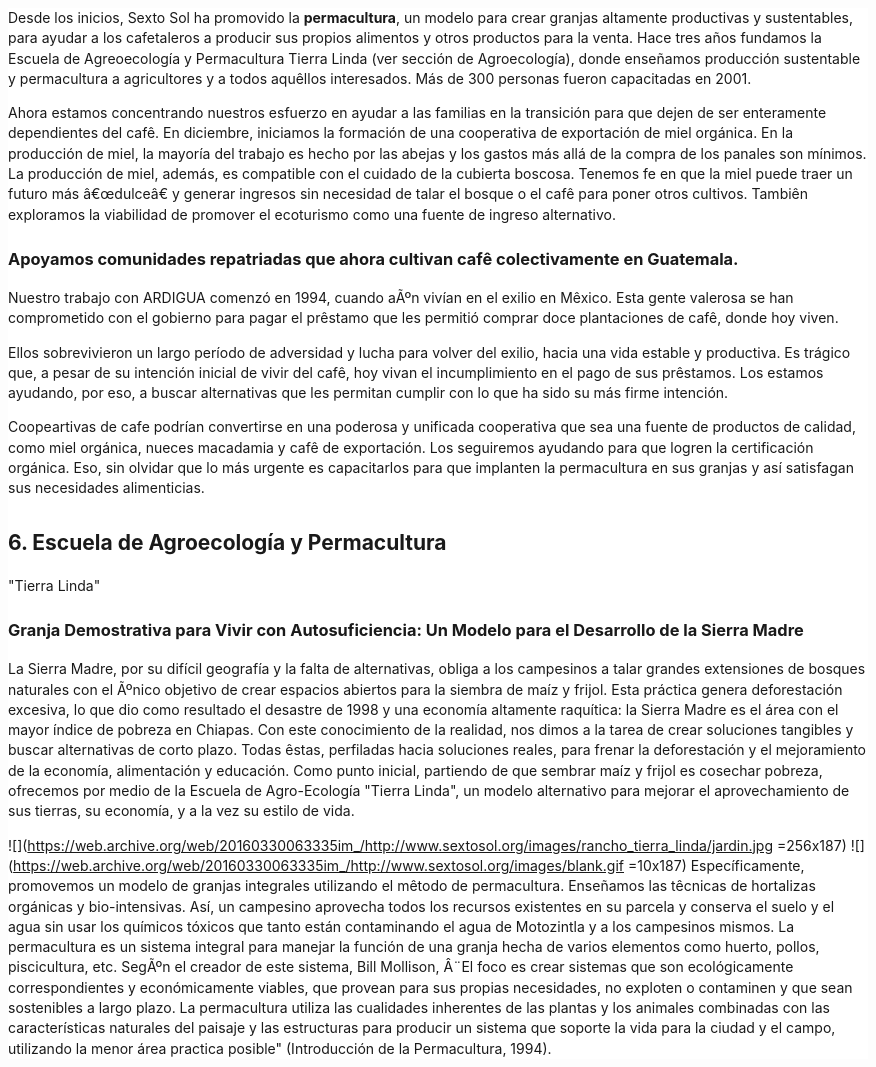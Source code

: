 Desde los inicios, Sexto Sol ha promovido la **permacultura**, un modelo para crear granjas altamente productivas y sustentables, para ayudar a los cafetaleros a producir sus propios alimentos y otros productos para la venta. Hace tres años fundamos la Escuela de Agreoecología y Permacultura Tierra Linda (ver sección de Agroecología), donde enseñamos producción sustentable y permacultura a agricultores y a todos aquêllos interesados. Más de 300 personas fueron capacitadas en 2001.

Ahora estamos concentrando nuestros esfuerzo en ayudar a las familias en la transición para que dejen de ser enteramente dependientes del cafê. En diciembre, iniciamos la formación de una cooperativa de exportación de miel orgánica. En la producción de miel, la mayoría del trabajo es hecho por las abejas y los gastos más allá de la compra de los panales son mínimos. La producción de miel, además, es compatible con el cuidado de la cubierta boscosa. Tenemos fe en que la miel puede traer un futuro más â€œdulceâ€ y generar ingresos sin necesidad de talar el bosque o el cafê para poner otros cultivos. Tambiên exploramos la viabilidad de promover el ecoturismo como una fuente de ingreso alternativo.

### Apoyamos comunidades repatriadas que ahora cultivan cafê colectivamente en Guatemala.

Nuestro trabajo con ARDIGUA comenzó en 1994, cuando aÃºn vivían en el exilio en Mêxico. Esta gente valerosa se han comprometido con el gobierno para pagar el prêstamo que les permitió comprar doce plantaciones de cafê, donde hoy viven.

Ellos sobrevivieron un largo período de adversidad y lucha para volver del exilio, hacia una vida estable y productiva. Es trágico que, a pesar de su intención inicial de vivir del cafê, hoy vivan el incumplimiento en el pago de sus prêstamos. Los estamos ayudando, por eso, a buscar alternativas que les permitan cumplir con lo que ha sido su más firme intención.

Coopeartivas de cafe podrían convertirse en una poderosa y unificada cooperativa que sea una fuente de productos de calidad, como miel orgánica, nueces macadamia y cafê de exportación. Los seguiremos ayudando para que logren la certificación orgánica. Eso, sin olvidar que lo más urgente es capacitarlos para que implanten la permacultura en sus granjas y así satisfagan sus necesidades alimenticias.

## 6. Escuela de Agroecología y Permacultura  
 "Tierra Linda"

### Granja Demostrativa para Vivir con Autosuficiencia: Un Modelo para el Desarrollo de la Sierra Madre

La Sierra Madre, por su difícil geografía y la falta de alternativas, obliga a los campesinos a talar grandes extensiones de bosques naturales con el Ãºnico objetivo de crear espacios abiertos para la siembra de maíz y frijol. Esta práctica genera deforestación excesiva, lo que dio como resultado el desastre de 1998 y una economía altamente raquítica: la Sierra Madre es el área con el mayor índice de pobreza en Chiapas. Con este conocimiento de la realidad, nos dimos a la tarea de crear soluciones tangibles y buscar alternativas de corto plazo. Todas êstas, perfiladas hacia soluciones reales, para frenar la deforestación y el mejoramiento de la economía, alimentación y educación. Como punto inicial, partiendo de que sembrar maíz y frijol es cosechar pobreza, ofrecemos por medio de la Escuela de Agro-Ecología "Tierra Linda", un modelo alternativo para mejorar el aprovechamiento de sus tierras, su economía, y a la vez su estilo de vida.

![](https://web.archive.org/web/20160330063335im_/http://www.sextosol.org/images/rancho_tierra_linda/jardin.jpg =256x187) ![](https://web.archive.org/web/20160330063335im_/http://www.sextosol.org/images/blank.gif =10x187) Específicamente, promovemos un modelo de granjas integrales utilizando el mêtodo de permacultura. Enseñamos las têcnicas de hortalizas orgánicas y bio-intensivas. Así, un campesino aprovecha todos los recursos existentes en su parcela y conserva el suelo y el agua sin usar los químicos tóxicos que tanto están contaminando el agua de Motozintla y a los campesinos mismos. La permacultura es un sistema integral para manejar la función de una granja hecha de varios elementos como huerto, pollos, piscicultura, etc. SegÃºn el creador de este sistema, Bill Mollison, Â¨El foco es crear sistemas que son ecológicamente correspondientes y económicamente viables, que provean para sus propias necesidades, no exploten o contaminen y que sean sostenibles a largo plazo. La permacultura utiliza las cualidades inherentes de las plantas y los animales combinadas con las características naturales del paisaje y las estructuras para producir un sistema que soporte la vida para la ciudad y el campo, utilizando la menor área practica posible" (Introducción de la Permacultura, 1994).
